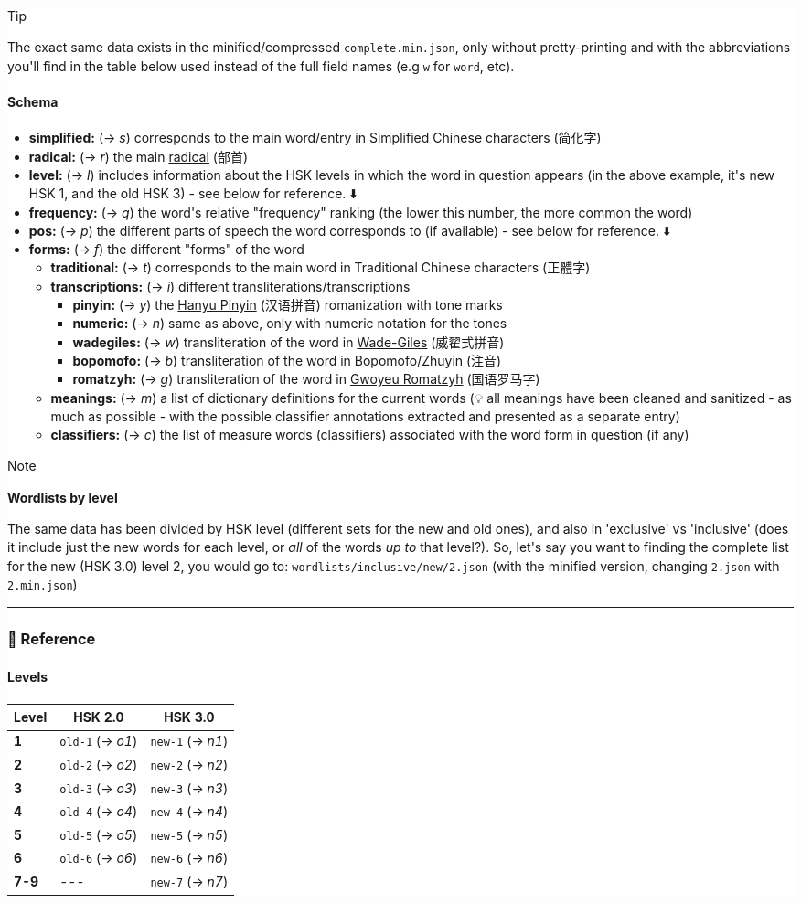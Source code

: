 > [!TIP]
> The exact same data exists in the minified/compressed `complete.min.json`, only without pretty-printing and with the abbreviations you'll find in the table below used instead of the full field names (e.g `w` for `word`, etc).

#### Schema

- **simplified:** (→ *s*) corresponds to the main word/entry in Simplified Chinese characters (简化字)
- **radical:** (→ *r*) the main [radical](https://en.wikipedia.org/wiki/Radical_(Chinese_characters)) (部首)
- **level:** (→ *l*) includes information about the HSK levels in which the word in question appears (in the above example, it's new HSK 1, and the old HSK 3) - see below for reference. ⬇️
- **frequency:** (→ *q*) the word's relative "frequency" ranking (the lower this number, the more common the word)
- **pos:** (→ *p*) the different parts of speech the word corresponds to (if available) - see below for reference. ⬇️
- **forms:** (→ *f*) the different "forms" of the word
    - **traditional:** (→ *t*) corresponds to the main word in Traditional Chinese characters (正體字)
    - **transcriptions:** (→ *i*) different transliterations/transcriptions
        - **pinyin:** (→ *y*) the [Hanyu Pinyin](https://en.wikipedia.org/wiki/Pinyin) (汉语拼音) romanization with tone marks
        - **numeric:** (→ *n*) same as above, only with numeric notation for the tones
        - **wadegiles:** (→ *w*) transliteration of the word in [Wade-Giles](https://en.wikipedia.org/wiki/Wade%E2%80%93Giles) (威翟式拼音)
        - **bopomofo:** (→ *b*) transliteration of the word in [Bopomofo/Zhuyin](https://en.wikipedia.org/wiki/Bopomofo) (注音)
        - **romatzyh:** (→ *g*) transliteration of the word in [Gwoyeu Romatzyh](https://en.wikipedia.org/wiki/Gwoyeu_Romatzyh) (国语罗马字)
    - **meanings:** (→ *m*) a list of dictionary definitions for the current words (💡 all meanings have been cleaned and sanitized - as much as possible - with the possible classifier annotations extracted and presented as a separate entry)
    - **classifiers:** (→ *c*) the list of [measure words](https://en.wikipedia.org/wiki/Chinese_classifier) (classifiers) associated with the word form in question (if any)

> [!NOTE]
> **Wordlists by level**
> 
> The same data has been divided by HSK level (different sets for the new and old ones), and also in 'exclusive' vs 'inclusive' (does it include just the new words for each level, or *all* of the words *up to* that level?). So, let's say you want to finding the complete list for the new (HSK 3.0) level 2, you would go to: `wordlists/inclusive/new/2.json` (with the minified version, changing `2.json` with `2.min.json`)

---

### 📖 Reference

#### Levels

| Level  | HSK 2.0  | HSK 3.0  |
|---|---|---|
| **1**  | `old-1` (→ *o1*) | `new-1` (→ *n1*) |
| **2**  | `old-2` (→ *o2*) | `new-2` (→ *n2*) |
| **3**  | `old-3` (→ *o3*) | `new-3` (→ *n3*) |
| **4**  | `old-4` (→ *o4*) | `new-4` (→ *n4*) |
| **5**  | `old-5` (→ *o5*) | `new-5` (→ *n5*) |
| **6**  | `old-6` (→ *o6*) | `new-6` (→ *n6*) |
| **7-9**  | ---  | `new-7` (→ *n7*) |

